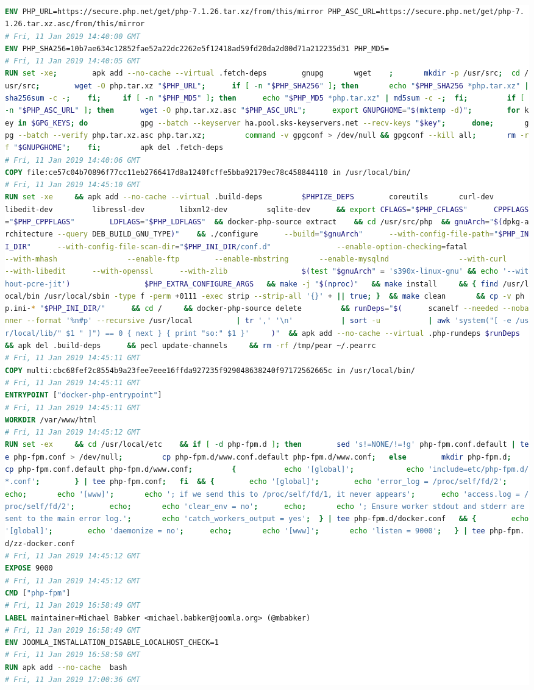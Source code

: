 ```dockerfile
ENV PHP_URL=https://secure.php.net/get/php-7.1.26.tar.xz/from/this/mirror PHP_ASC_URL=https://secure.php.net/get/php-7.1.26.tar.xz.asc/from/this/mirror
# Fri, 11 Jan 2019 14:40:00 GMT
ENV PHP_SHA256=10b7ae634c12852fae52a22dc2262e5f12418ad59fd20da2d00d71a212235d31 PHP_MD5=
# Fri, 11 Jan 2019 14:40:05 GMT
RUN set -xe; 		apk add --no-cache --virtual .fetch-deps 		gnupg 		wget 	; 		mkdir -p /usr/src; 	cd /usr/src; 		wget -O php.tar.xz "$PHP_URL"; 		if [ -n "$PHP_SHA256" ]; then 		echo "$PHP_SHA256 *php.tar.xz" | sha256sum -c -; 	fi; 	if [ -n "$PHP_MD5" ]; then 		echo "$PHP_MD5 *php.tar.xz" | md5sum -c -; 	fi; 		if [ -n "$PHP_ASC_URL" ]; then 		wget -O php.tar.xz.asc "$PHP_ASC_URL"; 		export GNUPGHOME="$(mktemp -d)"; 		for key in $GPG_KEYS; do 			gpg --batch --keyserver ha.pool.sks-keyservers.net --recv-keys "$key"; 		done; 		gpg --batch --verify php.tar.xz.asc php.tar.xz; 		command -v gpgconf > /dev/null && gpgconf --kill all; 		rm -rf "$GNUPGHOME"; 	fi; 		apk del .fetch-deps
# Fri, 11 Jan 2019 14:40:06 GMT
COPY file:ce57c04b70896f77cc11eb2766417d8a1240fcffe5bba92179ec78c458844110 in /usr/local/bin/ 
# Fri, 11 Jan 2019 14:45:10 GMT
RUN set -xe 	&& apk add --no-cache --virtual .build-deps 		$PHPIZE_DEPS 		coreutils 		curl-dev 		libedit-dev 		libressl-dev 		libxml2-dev 		sqlite-dev 		&& export CFLAGS="$PHP_CFLAGS" 		CPPFLAGS="$PHP_CPPFLAGS" 		LDFLAGS="$PHP_LDFLAGS" 	&& docker-php-source extract 	&& cd /usr/src/php 	&& gnuArch="$(dpkg-architecture --query DEB_BUILD_GNU_TYPE)" 	&& ./configure 		--build="$gnuArch" 		--with-config-file-path="$PHP_INI_DIR" 		--with-config-file-scan-dir="$PHP_INI_DIR/conf.d" 				--enable-option-checking=fatal 				--with-mhash 				--enable-ftp 		--enable-mbstring 		--enable-mysqlnd 				--with-curl 		--with-libedit 		--with-openssl 		--with-zlib 				$(test "$gnuArch" = 's390x-linux-gnu' && echo '--without-pcre-jit') 				$PHP_EXTRA_CONFIGURE_ARGS 	&& make -j "$(nproc)" 	&& make install 	&& { find /usr/local/bin /usr/local/sbin -type f -perm +0111 -exec strip --strip-all '{}' + || true; } 	&& make clean 		&& cp -v php.ini-* "$PHP_INI_DIR/" 		&& cd / 	&& docker-php-source delete 		&& runDeps="$( 		scanelf --needed --nobanner --format '%n#p' --recursive /usr/local 			| tr ',' '\n' 			| sort -u 			| awk 'system("[ -e /usr/local/lib/" $1 " ]") == 0 { next } { print "so:" $1 }' 	)" 	&& apk add --no-cache --virtual .php-rundeps $runDeps 		&& apk del .build-deps 		&& pecl update-channels 	&& rm -rf /tmp/pear ~/.pearrc
# Fri, 11 Jan 2019 14:45:11 GMT
COPY multi:cbc68fef2c8554b9a23fee7eee16ffda927235f929048638240f97172562665c in /usr/local/bin/ 
# Fri, 11 Jan 2019 14:45:11 GMT
ENTRYPOINT ["docker-php-entrypoint"]
# Fri, 11 Jan 2019 14:45:11 GMT
WORKDIR /var/www/html
# Fri, 11 Jan 2019 14:45:12 GMT
RUN set -ex 	&& cd /usr/local/etc 	&& if [ -d php-fpm.d ]; then 		sed 's!=NONE/!=!g' php-fpm.conf.default | tee php-fpm.conf > /dev/null; 		cp php-fpm.d/www.conf.default php-fpm.d/www.conf; 	else 		mkdir php-fpm.d; 		cp php-fpm.conf.default php-fpm.d/www.conf; 		{ 			echo '[global]'; 			echo 'include=etc/php-fpm.d/*.conf'; 		} | tee php-fpm.conf; 	fi 	&& { 		echo '[global]'; 		echo 'error_log = /proc/self/fd/2'; 		echo; 		echo '[www]'; 		echo '; if we send this to /proc/self/fd/1, it never appears'; 		echo 'access.log = /proc/self/fd/2'; 		echo; 		echo 'clear_env = no'; 		echo; 		echo '; Ensure worker stdout and stderr are sent to the main error log.'; 		echo 'catch_workers_output = yes'; 	} | tee php-fpm.d/docker.conf 	&& { 		echo '[global]'; 		echo 'daemonize = no'; 		echo; 		echo '[www]'; 		echo 'listen = 9000'; 	} | tee php-fpm.d/zz-docker.conf
# Fri, 11 Jan 2019 14:45:12 GMT
EXPOSE 9000
# Fri, 11 Jan 2019 14:45:12 GMT
CMD ["php-fpm"]
# Fri, 11 Jan 2019 16:58:49 GMT
LABEL maintainer=Michael Babker <michael.babker@joomla.org> (@mbabker)
# Fri, 11 Jan 2019 16:58:49 GMT
ENV JOOMLA_INSTALLATION_DISABLE_LOCALHOST_CHECK=1
# Fri, 11 Jan 2019 16:58:50 GMT
RUN apk add --no-cache 	bash
# Fri, 11 Jan 2019 17:00:36 GMT
```